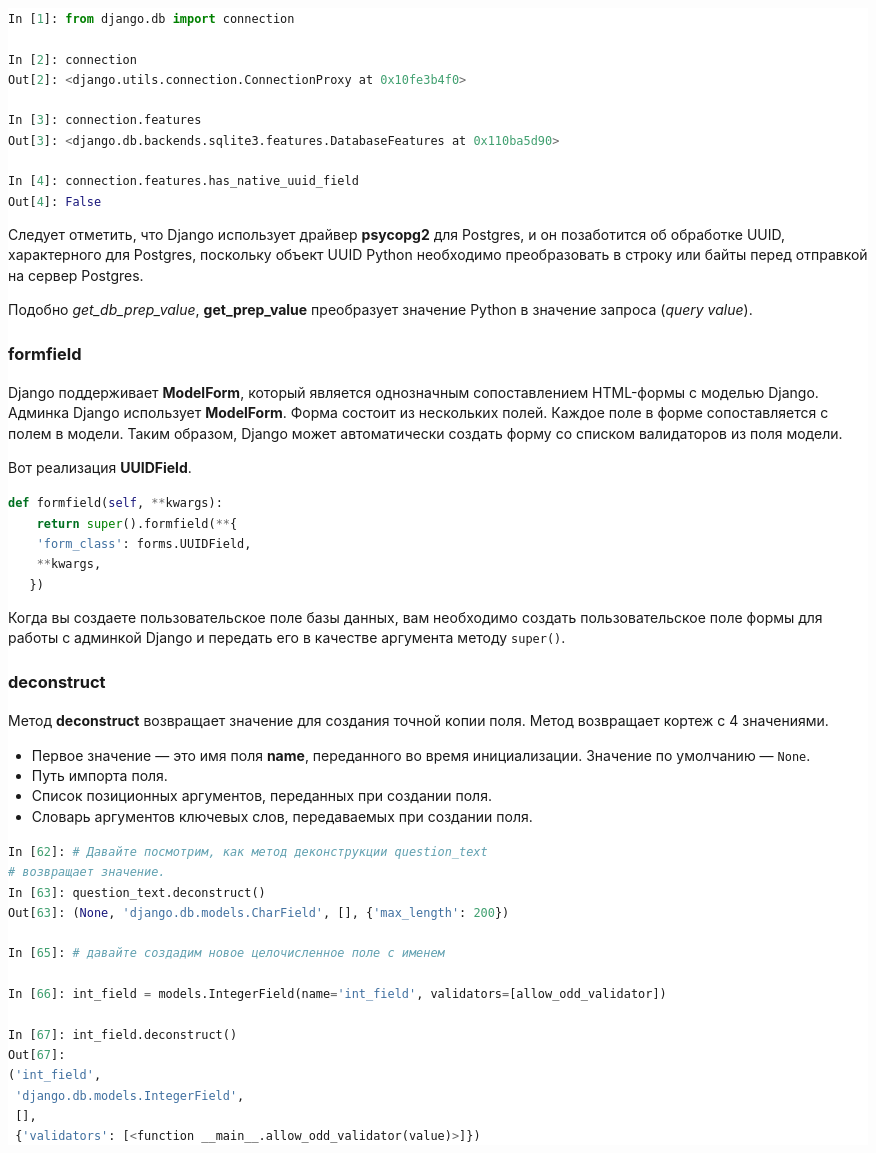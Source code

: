 ```python
In [1]: from django.db import connection

In [2]: connection
Out[2]: <django.utils.connection.ConnectionProxy at 0x10fe3b4f0>

In [3]: connection.features
Out[3]: <django.db.backends.sqlite3.features.DatabaseFeatures at 0x110ba5d90>

In [4]: connection.features.has_native_uuid_field
Out[4]: False
```

Следует отметить, что Django использует драйвер **psycopg2** для Postgres, и он позаботится об обработке UUID, характерного для Postgres, поскольку объект UUID Python необходимо преобразовать в строку или байты перед отправкой на сервер Postgres.

Подобно _get\_db\_prep\_value_, **get\_prep\_value** преобразует значение Python в значение запроса (_query value_).

### formfield

Django поддерживает **ModelForm**, который является однозначным сопоставлением HTML-формы с моделью Django. Админка Django использует **ModelForm**. Форма состоит из нескольких полей. Каждое поле в форме сопоставляется с полем в модели. Таким образом, Django может автоматически создать форму со списком валидаторов из поля модели.

Вот реализация **UUIDField**.

```python
def formfield(self, **kwargs):
	return super().formfield(**{
  	'form_class': forms.UUIDField,
    **kwargs,
   })
```

Когда вы создаете пользовательское поле базы данных, вам необходимо создать пользовательское поле формы для работы с админкой Django и передать его в качестве аргумента методу `super()`.

### deconstruct

Метод **deconstruct** возвращает значение для создания точной копии поля. Метод возвращает кортеж с 4 значениями.

* Первое значение — это имя поля **name**, переданного во время инициализации. Значение по умолчанию — `None`.
* Путь импорта поля.
* Список позиционных аргументов, переданных при создании поля.
* Словарь аргументов ключевых слов, передаваемых при создании поля.

```python
In [62]: # Давайте посмотрим, как метод деконструкции question_text
# возвращает значение.
In [63]: question_text.deconstruct()
Out[63]: (None, 'django.db.models.CharField', [], {'max_length': 200})

In [65]: # давайте создадим новое целочисленное поле с именем

In [66]: int_field = models.IntegerField(name='int_field', validators=[allow_odd_validator])

In [67]: int_field.deconstruct()
Out[67]:
('int_field',
 'django.db.models.IntegerField',
 [],
 {'validators': [<function __main__.allow_odd_validator(value)>]})

```